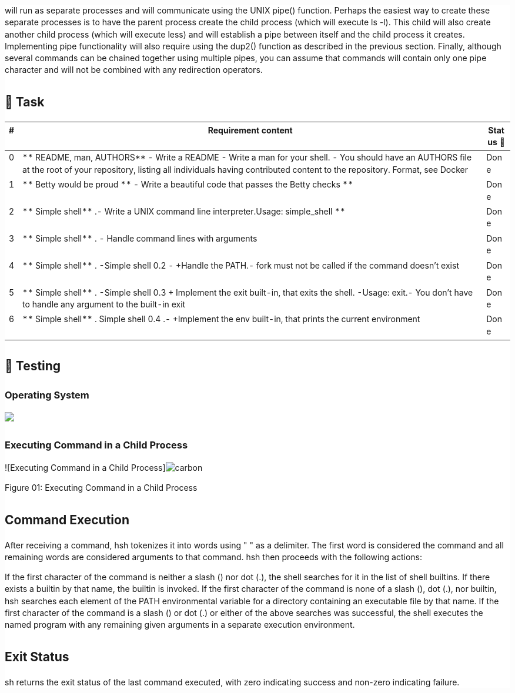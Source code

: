 will run as separate processes and will communicate using the UNIX pipe() function. Perhaps the easiest way to create these separate processes is to have the parent process create the child process (which will
execute ls -l). This child will also create another child process (which will execute less) and will establish
a pipe between itself and the child process it creates. Implementing pipe functionality will also require
using the dup2() function as described in the previous section. Finally, although several commands can
be chained together using multiple pipes, you can assume that commands will contain only one pipe
character and will not be combined with any redirection operators.

## 📘 Task
| # | Requirement content                                 | Status 🔨 |
| --- | ---------------------------------------- | ------------ |
| 0   |  **  README, man, AUTHORS** - Write a README - Write a man for your shell. - You should have an AUTHORS file at the root of your repository, listing all individuals having contributed content to the repository. Format, see Docker            | Done   |
| 1   | ** Betty would be proud ** - Write a beautiful code that passes the Betty checks  **         | Done   |
| 2   | ** Simple shell** .- Write a UNIX command line interpreter.Usage: simple_shell   **         | Done  |
| 3   | ** Simple shell** . - Handle command lines with arguments            | Done   |
| 4   | ** Simple shell** . -Simple shell 0.2 - +Handle the PATH.- fork must not be called if the command doesn’t exist         | Done   |
| 5   | ** Simple shell** . -Simple shell 0.3 + Implement the exit built-in, that exits the shell. -Usage: exit.- You don’t have to handle any argument to the built-in exit | Done   |
| 6   |  ** Simple shell** .   Simple shell 0.4 .- +Implement the env built-in, that prints the current environment         | Done   |

## 📘 Testing

### Operating System

<a>
  <img src="./assets/images/gnu.jpg" width=100>
</a>

### Executing Command in a Child Process

![Executing Command in a Child Process]![carbon](https://github.com/Ilvian/holbertonschool-simple_shell/assets/135588172/1ec1d89f-b61d-4ebf-8c7c-8ac013330073)

Figure 01: Executing Command in a Child Process



## Command Execution
After receiving a command, hsh tokenizes it into words using " " as a delimiter. The first word is considered the command and all remaining words are considered arguments to that command. hsh then proceeds with the following actions:

If the first character of the command is neither a slash (\) nor dot (.), the shell searches for it in the list of shell builtins. If there exists a builtin by that name, the builtin is invoked.
If the first character of the command is none of a slash (\), dot (.), nor builtin, hsh searches each element of the PATH environmental variable for a directory containing an executable file by that name.
If the first character of the command is a slash (\) or dot (.) or either of the above searches was successful, the shell executes the named program with any remaining given arguments in a separate execution environment.
## Exit Status
sh returns the exit status of the last command executed, with zero indicating success and non-zero indicating failure.
